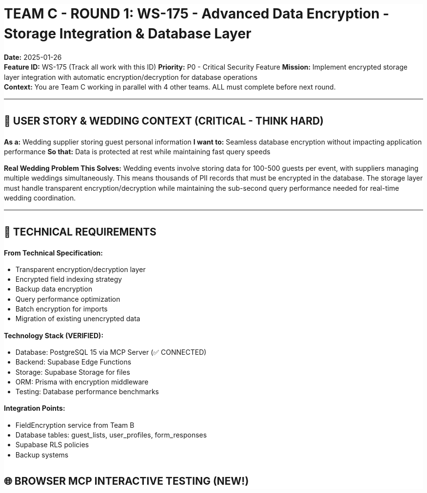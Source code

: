 # TEAM C - ROUND 1: WS-175 - Advanced Data Encryption - Storage Integration & Database Layer

**Date:** 2025-01-26  
**Feature ID:** WS-175 (Track all work with this ID)
**Priority:** P0 - Critical Security Feature
**Mission:** Implement encrypted storage layer integration with automatic encryption/decryption for database operations  
**Context:** You are Team C working in parallel with 4 other teams. ALL must complete before next round.

---

## 🎯 USER STORY & WEDDING CONTEXT (CRITICAL - THINK HARD)

**As a:** Wedding supplier storing guest personal information
**I want to:** Seamless database encryption without impacting application performance
**So that:** Data is protected at rest while maintaining fast query speeds

**Real Wedding Problem This Solves:**
Wedding events involve storing data for 100-500 guests per event, with suppliers managing multiple weddings simultaneously. This means thousands of PII records that must be encrypted in the database. The storage layer must handle transparent encryption/decryption while maintaining the sub-second query performance needed for real-time wedding coordination.

---

## 🎯 TECHNICAL REQUIREMENTS

**From Technical Specification:**
- Transparent encryption/decryption layer
- Encrypted field indexing strategy
- Backup data encryption
- Query performance optimization
- Batch encryption for imports
- Migration of existing unencrypted data

**Technology Stack (VERIFIED):**
- Database: PostgreSQL 15 via MCP Server (✅ CONNECTED)
- Backend: Supabase Edge Functions
- Storage: Supabase Storage for files
- ORM: Prisma with encryption middleware
- Testing: Database performance benchmarks

**Integration Points:**
- FieldEncryption service from Team B
- Database tables: guest_lists, user_profiles, form_responses
- Supabase RLS policies
- Backup systems


## 🌐 BROWSER MCP INTERACTIVE TESTING (NEW!)
